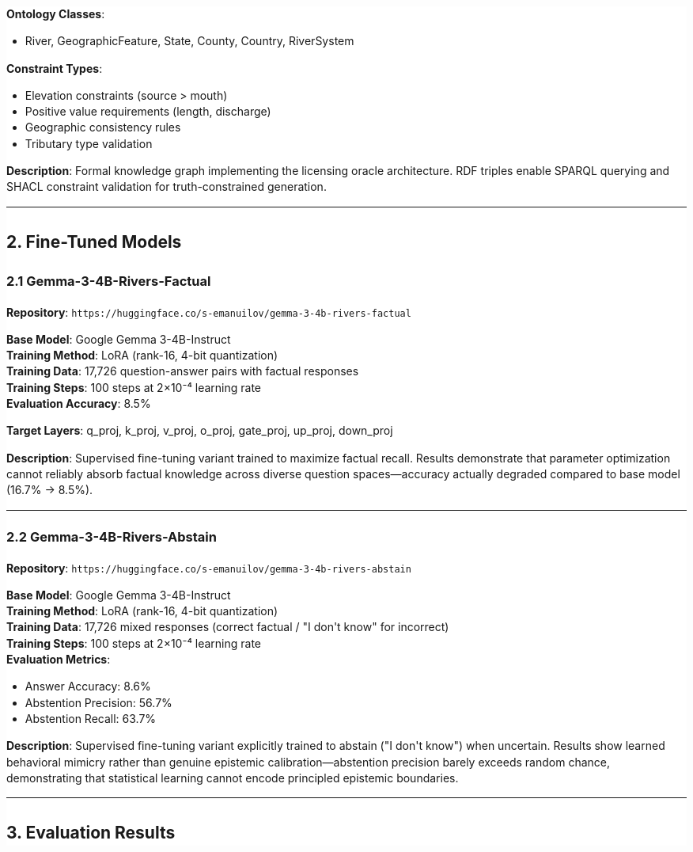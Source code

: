**Ontology Classes**:
- River, GeographicFeature, State, County, Country, RiverSystem

**Constraint Types**:
- Elevation constraints (source > mouth)
- Positive value requirements (length, discharge)
- Geographic consistency rules
- Tributary type validation

**Description**: Formal knowledge graph implementing the licensing oracle architecture. RDF triples enable SPARQL querying and SHACL constraint validation for truth-constrained generation.

---

## 2. Fine-Tuned Models

### 2.1 Gemma-3-4B-Rivers-Factual

**Repository**: `https://huggingface.co/s-emanuilov/gemma-3-4b-rivers-factual`

**Base Model**: Google Gemma 3-4B-Instruct  
**Training Method**: LoRA (rank-16, 4-bit quantization)  
**Training Data**: 17,726 question-answer pairs with factual responses  
**Training Steps**: 100 steps at 2×10⁻⁴ learning rate  
**Evaluation Accuracy**: 8.5%

**Target Layers**: q_proj, k_proj, v_proj, o_proj, gate_proj, up_proj, down_proj

**Description**: Supervised fine-tuning variant trained to maximize factual recall. Results demonstrate that parameter optimization cannot reliably absorb factual knowledge across diverse question spaces—accuracy actually degraded compared to base model (16.7% → 8.5%).

---

### 2.2 Gemma-3-4B-Rivers-Abstain

**Repository**: `https://huggingface.co/s-emanuilov/gemma-3-4b-rivers-abstain`

**Base Model**: Google Gemma 3-4B-Instruct  
**Training Method**: LoRA (rank-16, 4-bit quantization)  
**Training Data**: 17,726 mixed responses (correct factual / "I don't know" for incorrect)  
**Training Steps**: 100 steps at 2×10⁻⁴ learning rate  
**Evaluation Metrics**:
- Answer Accuracy: 8.6%
- Abstention Precision: 56.7%
- Abstention Recall: 63.7%

**Description**: Supervised fine-tuning variant explicitly trained to abstain ("I don't know") when uncertain. Results show learned behavioral mimicry rather than genuine epistemic calibration—abstention precision barely exceeds random chance, demonstrating that statistical learning cannot encode principled epistemic boundaries.

---

## 3. Evaluation Results
